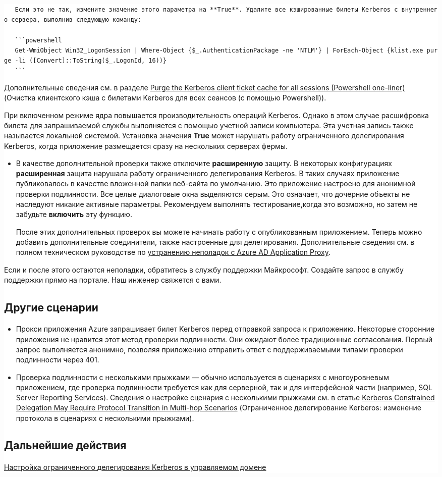        Если это не так, измените значение этого параметра на **True**. Удалите все кэшированные билеты Kerberos с внутреннего сервера, выполнив следующую команду:

       ```powershell
       Get-WmiObject Win32_LogonSession | Where-Object {$_.AuthenticationPackage -ne 'NTLM'} | ForEach-Object {klist.exe purge -li ([Convert]::ToString($_.LogonId, 16))}
       ``` 

Дополнительные сведения см. в разделе [Purge the Kerberos client ticket cache for all sessions (Powershell one-liner)](https://gallery.technet.microsoft.com/scriptcenter/Purge-the-Kerberos-client-b56987bf) (Очистка клиентского кэша с билетами Kerberos для всех сеансов (с помощью Powershell)).



При включенном режиме ядра повышается производительность операций Kerberos. Однако в этом случае расшифровка билета для запрашиваемой службы выполняется с помощью учетной записи компьютера. Эта учетная запись также называется локальной системой. Установка значения **True** может нарушать работу ограниченного делегирования Kerberos, когда приложение размещается сразу на нескольких серверах фермы.

-   В качестве дополнительной проверки также отключите **расширенную** защиту. В некоторых конфигурациях **расширенная** защита нарушала работу ограниченного делегирования Kerberos. В таких случаях приложение публиковалось в качестве вложенной папки веб-сайта по умолчанию. Это приложение настроено для анонимной проверки подлинности. Все целые диалоговые окна выделяются серым. Это означает, что дочерние объекты не наследуют никакие активные параметры. Рекомендуем выполнять тестирование,когда это возможно, но затем не забудьте **включить** эту функцию.

    После этих дополнительных проверок вы можете начинать работу с опубликованным приложением. Теперь можно добавить дополнительные соединители, также настроенные для делегирования. Дополнительные сведения см. в полном техническом руководстве по [устранению неполадок с Azure AD Application Proxy](https://aka.ms/proxytshootpaper).

Если и после этого остаются неполадки, обратитесь в службу поддержки Майкрософт. Создайте запрос в службу поддержки прямо на портале. Наш инженер свяжется с вами.

## <a name="other-scenarios"></a>Другие сценарии

- Прокси приложения Azure запрашивает билет Kerberos перед отправкой запроса к приложению. Некоторые сторонние приложения не нравится этот метод проверки подлинности. Они ожидают более традиционные согласования. Первый запрос выполняется анонимно, позволяя приложению отправить ответ с поддерживаемыми типами проверки подлинности через 401.

- Проверка подлинности с несколькими прыжками — обычно используется в сценариях с многоуровневым приложением, где проверка подлинности требуется как для серверной, так и для интерфейсной части (например, SQL Server Reporting Services). Сведения о настройке сценария с несколькими прыжками см. в статье [Kerberos Constrained Delegation May Require Protocol Transition in Multi-hop Scenarios](https://support.microsoft.com/help/2005838/kerberos-constrained-delegation-may-require-protocol-transition-in-mul) (Ограниченное делегирование Kerberos: изменение протокола в сценариях с несколькими прыжками).

## <a name="next-steps"></a>Дальнейшие действия
[Настройка ограниченного делегирования Kerberos в управляемом домене](../../active-directory-domain-services/deploy-kcd.md)

